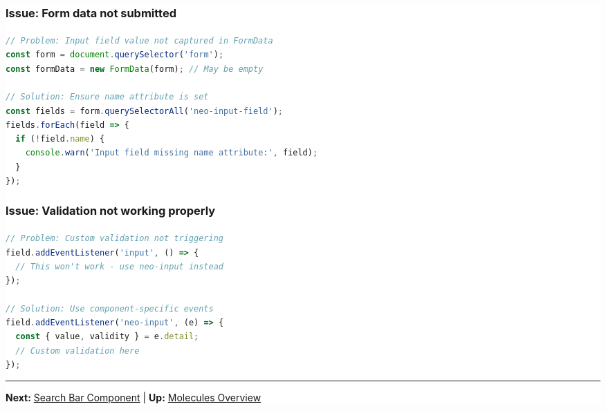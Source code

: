 ### Issue: Form data not submitted

```javascript
// Problem: Input field value not captured in FormData
const form = document.querySelector('form');
const formData = new FormData(form); // May be empty

// Solution: Ensure name attribute is set
const fields = form.querySelectorAll('neo-input-field');
fields.forEach(field => {
  if (!field.name) {
    console.warn('Input field missing name attribute:', field);
  }
});
```

### Issue: Validation not working properly

```javascript
// Problem: Custom validation not triggering
field.addEventListener('input', () => {
  // This won't work - use neo-input instead
});

// Solution: Use component-specific events
field.addEventListener('neo-input', (e) => {
  const { value, validity } = e.detail;
  // Custom validation here
});
```

---

**Next:** [Search Bar Component](./search-bar.md) | **Up:** [Molecules Overview](./README.md)